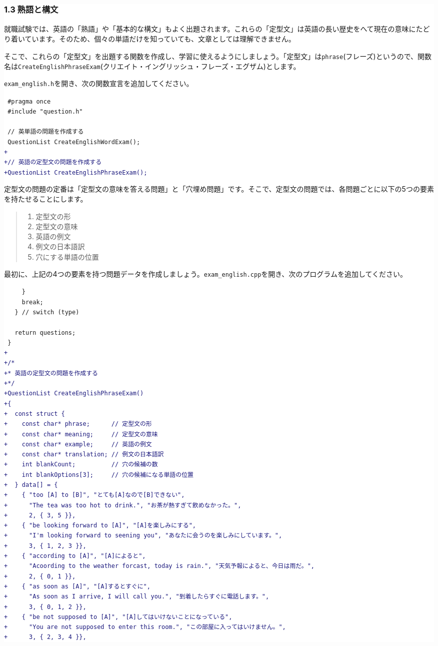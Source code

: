### 1.3 熟語と構文

就職試験では、英語の「熟語」や「基本的な構文」もよく出題されます。これらの「定型文」は英語の長い歴史をへて現在の意味にたどり着いています。そのため、個々の単語だけを知っていても、文章としては理解できません。

そこで、これらの「定型文」を出題する関数を作成し、学習に使えるようにしましょう。「定型文」は`phrase`(フレーズ)というので、関数名は`CreateEnglishPhraseExam`(クリエイト・イングリッシュ・フレーズ・エグザム)とします。

`exam_english.h`を開き、次の関数宣言を追加してください。

```diff
 #pragma once
 #include "question.h"

 // 英単語の問題を作成する
 QuestionList CreateEnglishWordExam();
+
+// 英語の定型文の問題を作成する
+QuestionList CreateEnglishPhraseExam();
```

定型文の問題の定番は「定型文の意味を答える問題」と「穴埋め問題」です。そこで、定型文の問題では、各問題ごとに以下の5つの要素を持たせることにします。

>1. 定型文の形
>2. 定型文の意味
>3. 英語の例文
>4. 例文の日本語訳
>5. 穴にする単語の位置

最初に、上記の4つの要素を持つ問題データを作成しましょう。`exam_english.cpp`を開き、次のプログラムを追加してください。

```diff
     }
     break;
   } // switch (type)
 
   return questions;
 }
+
+/*
+* 英語の定型文の問題を作成する
+*/
+QuestionList CreateEnglishPhraseExam()
+{
+  const struct {
+    const char* phrase;      // 定型文の形
+    const char* meaning;     // 定型文の意味
+    const char* example;     // 英語の例文
+    const char* translation; // 例文の日本語訳
+    int blankCount;          // 穴の候補の数
+    int blankOptions[3];     // 穴の候補になる単語の位置
+  } data[] = {
+    { "too [A] to [B]", "とても[A]なので[B]できない",
+      "The tea was too hot to drink.", "お茶が熱すぎて飲めなかった。",
+      2, { 3, 5 }},
+    { "be looking forward to [A]", "[A]を楽しみにする",
+      "I'm looking forward to seening you", "あなたに会うのを楽しみにしています。",
+      3, { 1, 2, 3 }},
+    { "according to [A]", "[A]によると",
+      "Acoording to the weather forcast, today is rain.", "天気予報によると、今日は雨だ。",
+      2, { 0, 1 }},
+    { "as soon as [A]", "[A]するとすぐに",
+      "As soon as I arrive, I will call you.", "到着したらすぐに電話します。",
+      3, { 0, 1, 2 }},
+    { "be not supposed to [A]", "[A]してはいけないことになっている",
+      "You are not supposed to enter this room.", "この部屋に入ってはいけません。",
+      3, { 2, 3, 4 }},
```